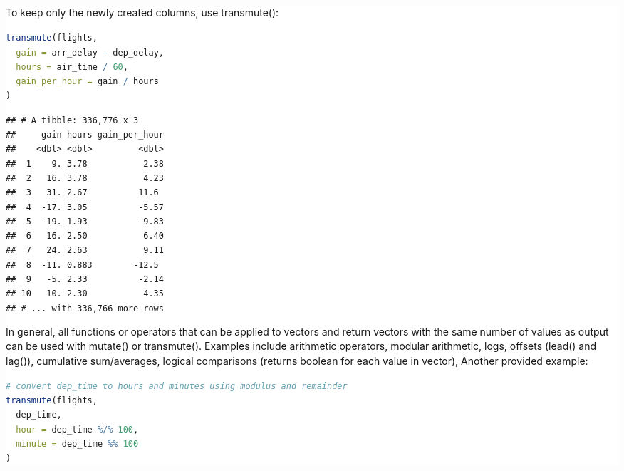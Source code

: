 To keep only the newly created columns, use transmute():

``` r
transmute(flights,
  gain = arr_delay - dep_delay,
  hours = air_time / 60,
  gain_per_hour = gain / hours
)
```

    ## # A tibble: 336,776 x 3
    ##     gain hours gain_per_hour
    ##    <dbl> <dbl>         <dbl>
    ##  1    9. 3.78           2.38
    ##  2   16. 3.78           4.23
    ##  3   31. 2.67          11.6 
    ##  4  -17. 3.05          -5.57
    ##  5  -19. 1.93          -9.83
    ##  6   16. 2.50           6.40
    ##  7   24. 2.63           9.11
    ##  8  -11. 0.883        -12.5 
    ##  9   -5. 2.33          -2.14
    ## 10   10. 2.30           4.35
    ## # ... with 336,766 more rows

In general, all functions or operators that can be applied to vectors and return vectors with the same number of values as output can be used with mutate() or transmute(). Examples include arithmetic operators, modular arithmetic, logs, offsets (lead() and lag()), cumulative sum/averages, logical comparisons (returns boolean for each value in vector), Another provided example:

``` r
# convert dep_time to hours and minutes using modulus and remainder
transmute(flights,
  dep_time,
  hour = dep_time %/% 100,
  minute = dep_time %% 100
)
```
